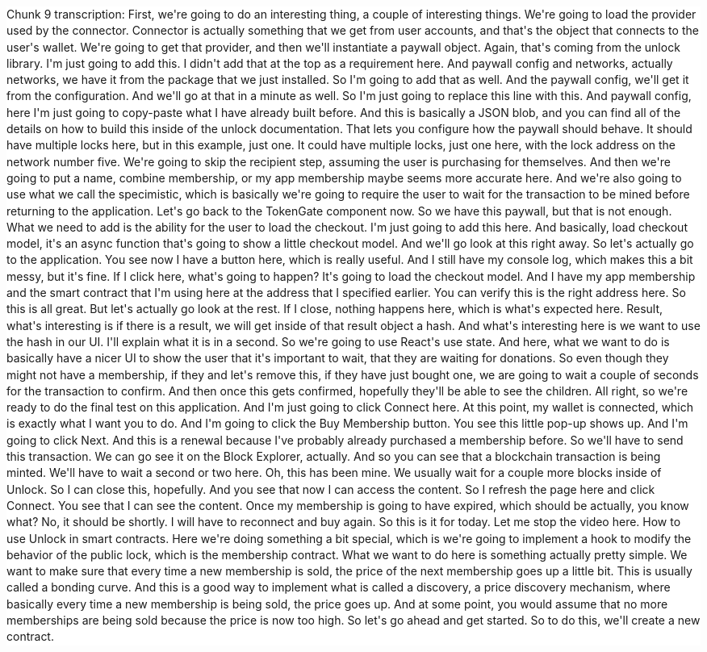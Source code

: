 Chunk 9 transcription: First, we're going to do an interesting thing, a couple of interesting things. We're going to load the provider used by the connector. Connector is actually something that we get from user accounts, and that's the object that connects to the user's wallet. We're going to get that provider, and then we'll instantiate a paywall object. Again, that's coming from the unlock library. I'm just going to add this. I didn't add that at the top as a requirement here. And paywall config and networks, actually networks, we have it from the package that we just installed. So I'm going to add that as well. And the paywall config, we'll get it from the configuration. And we'll go at that in a minute as well. So I'm just going to replace this line with this. And paywall config, here I'm just going to copy-paste what I have already built before. And this is basically a JSON blob, and you can find all of the details on how to build this inside of the unlock documentation. That lets you configure how the paywall should behave. It should have multiple locks here, but in this example, just one. It could have multiple locks, just one here, with the lock address on the network number five. We're going to skip the recipient step, assuming the user is purchasing for themselves. And then we're going to put a name, combine membership, or my app membership maybe seems more accurate here. And we're also going to use what we call the specimistic, which is basically we're going to require the user to wait for the transaction to be mined before returning to the application. Let's go back to the TokenGate component now. So we have this paywall, but that is not enough. What we need to add is the ability for the user to load the checkout. I'm just going to add this here. And basically, load checkout model, it's an async function that's going to show a little checkout model. And we'll go look at this right away. So let's actually go to the application. You see now I have a button here, which is really useful. And I still have my console log, which makes this a bit messy, but it's fine. If I click here, what's going to happen? It's going to load the checkout model. And I have my app membership and the smart contract that I'm using here at the address that I specified earlier. You can verify this is the right address here. So this is all great. But let's actually go look at the rest. If I close, nothing happens here, which is what's expected here. Result, what's interesting is if there is a result, we will get inside of that result object a hash. And what's interesting here is we want to use the hash in our UI. I'll explain what it is in a second. So we're going to use React's use state. And here, what we want to do is basically have a nicer UI to show the user that it's important to wait, that they are waiting for donations. So even though they might not have a membership, if they and let's remove this, if they have just bought one, we are going to wait a couple of seconds for the transaction to confirm. And then once this gets confirmed, hopefully they'll be able to see the children. All right, so we're ready to do the final test on this application. And I'm just going to click Connect here. At this point, my wallet is connected, which is exactly what I want you to do. And I'm going to click the Buy Membership button. You see this little pop-up shows up. And I'm going to click Next. And this is a renewal because I've probably already purchased a membership before. So we'll have to send this transaction. We can go see it on the Block Explorer, actually. And so you can see that a blockchain transaction is being minted. We'll have to wait a second or two here. Oh, this has been mine. We usually wait for a couple more blocks inside of Unlock. So I can close this, hopefully. And you see that now I can access the content. So I refresh the page here and click Connect. You see that I can see the content. Once my membership is going to have expired, which should be actually, you know what? No, it should be shortly. I will have to reconnect and buy again. So this is it for today. Let me stop the video here. How to use Unlock in smart contracts. Here we're doing something a bit special, which is we're going to implement a hook to modify the behavior of the public lock, which is the membership contract. What we want to do here is something actually pretty simple. We want to make sure that every time a new membership is sold, the price of the next membership goes up a little bit. This is usually called a bonding curve. And this is a good way to implement what is called a discovery, a price discovery mechanism, where basically every time a new membership is being sold, the price goes up. And at some point, you would assume that no more memberships are being sold because the price is now too high. So let's go ahead and get started. So to do this, we'll create a new contract.